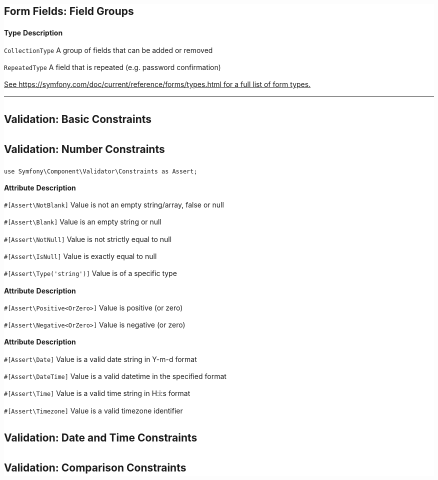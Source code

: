 
## Form Fields: Field Groups


**Type** **Description**

`CollectionType` A group of fields that can be added or removed

`RepeatedType` A field that is repeated (e.g. password confirmation)

[See https://symfony.com/doc/current/reference/forms/types.html for a full list of form types.](https://symfony.com/doc/current/reference/forms/types.html)


-----

## Validation: Basic Constraints


## Validation: Number Constraints

```
use Symfony\Component\Validator\Constraints as Assert;

```

**Attribute** **Description**

`#[Assert\NotBlank]` Value is not an empty string/array, false or null

`#[Assert\Blank]` Value is an empty string or null

`#[Assert\NotNull]` Value is not strictly equal to null

`#[Assert\IsNull]` Value is exactly equal to null

`#[Assert\Type('string')]` Value is of a specific type


**Attribute** **Description**

`#[Assert\Positive<OrZero>]` Value is positive (or zero)

`#[Assert\Negative<OrZero>]` Value is negative (or zero)


**Attribute** **Description**

`#[Assert\Date]` Value is a valid date string in Y-m-d format

`#[Assert\DateTime]` Value is a valid datetime in the specified format

`#[Assert\Time]` Value is a valid time string in H:i:s format

`#[Assert\Timezone]` Value is a valid timezone identifier


## Validation: Date and Time Constraints


## Validation: Comparison Constraints

